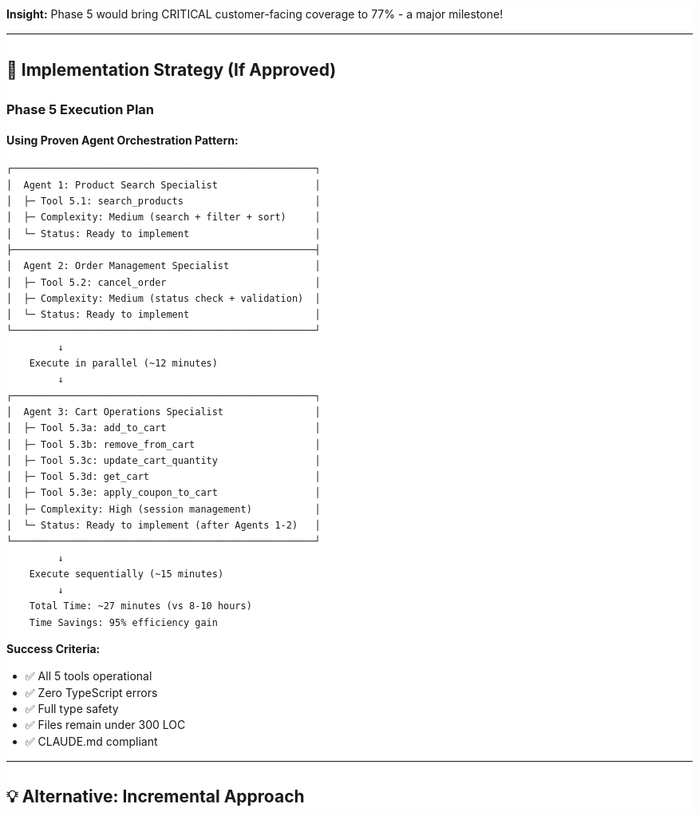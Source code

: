 **Insight:** Phase 5 would bring CRITICAL customer-facing coverage to 77% - a major milestone!

---

## 🚀 Implementation Strategy (If Approved)

### Phase 5 Execution Plan

**Using Proven Agent Orchestration Pattern:**

```
┌─────────────────────────────────────────────────────┐
│  Agent 1: Product Search Specialist                 │
│  ├─ Tool 5.1: search_products                       │
│  ├─ Complexity: Medium (search + filter + sort)     │
│  └─ Status: Ready to implement                      │
├─────────────────────────────────────────────────────┤
│  Agent 2: Order Management Specialist               │
│  ├─ Tool 5.2: cancel_order                          │
│  ├─ Complexity: Medium (status check + validation)  │
│  └─ Status: Ready to implement                      │
└─────────────────────────────────────────────────────┘
         ↓
    Execute in parallel (~12 minutes)
         ↓
┌─────────────────────────────────────────────────────┐
│  Agent 3: Cart Operations Specialist                │
│  ├─ Tool 5.3a: add_to_cart                          │
│  ├─ Tool 5.3b: remove_from_cart                     │
│  ├─ Tool 5.3c: update_cart_quantity                 │
│  ├─ Tool 5.3d: get_cart                             │
│  ├─ Tool 5.3e: apply_coupon_to_cart                 │
│  ├─ Complexity: High (session management)           │
│  └─ Status: Ready to implement (after Agents 1-2)   │
└─────────────────────────────────────────────────────┘
         ↓
    Execute sequentially (~15 minutes)
         ↓
    Total Time: ~27 minutes (vs 8-10 hours)
    Time Savings: 95% efficiency gain
```

**Success Criteria:**
- ✅ All 5 tools operational
- ✅ Zero TypeScript errors
- ✅ Full type safety
- ✅ Files remain under 300 LOC
- ✅ CLAUDE.md compliant

---

## 💡 Alternative: Incremental Approach
